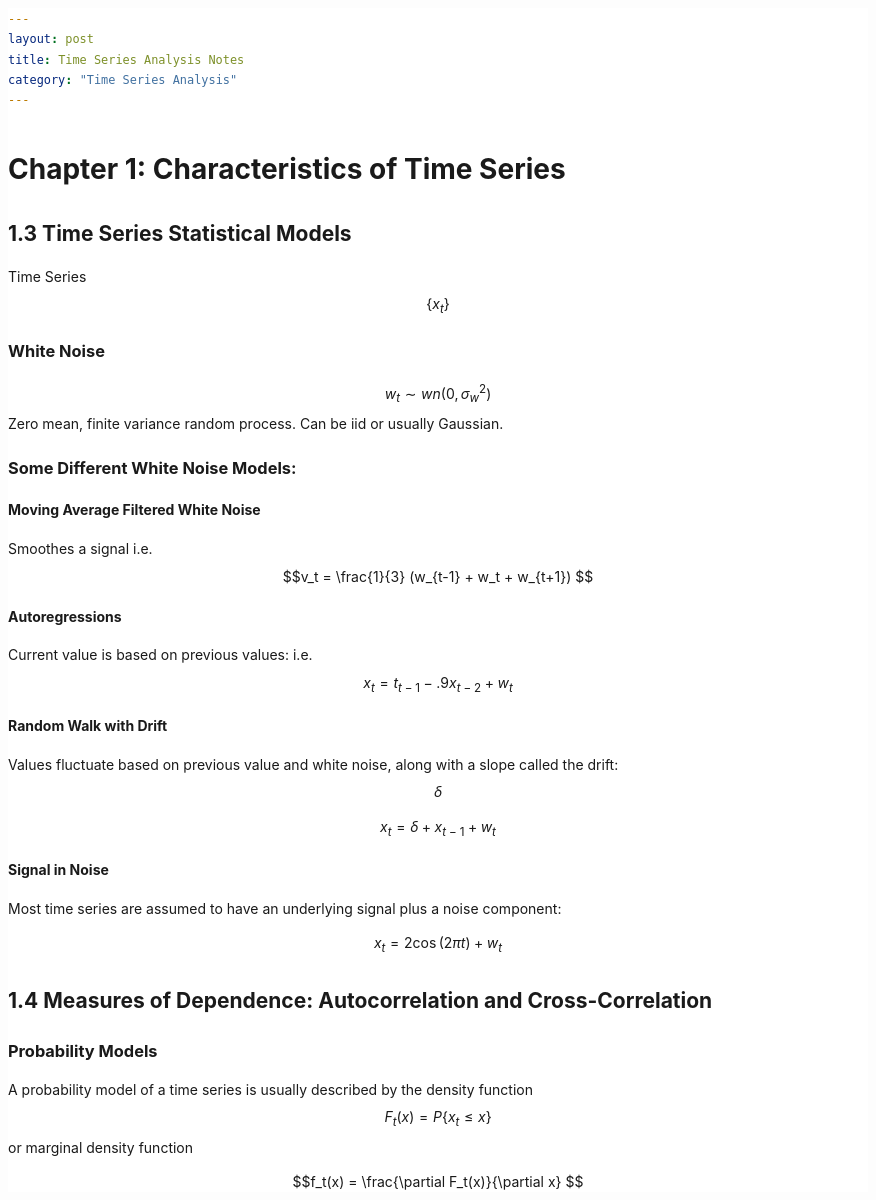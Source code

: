 ```yaml
---
layout: post
title: Time Series Analysis Notes 
category: "Time Series Analysis"
---
```

# Chapter 1: Characteristics of Time Series

## 1.3 Time Series Statistical Models
Time Series $$\{x_t\}$$

### White Noise
$$ w_t \sim wn(0,\sigma_w^2)$$
Zero mean, finite variance random process.
Can be iid or usually Gaussian.

### Some Different White Noise Models:

#### Moving Average Filtered White Noise
Smoothes a signal
i.e.
$$v_t = \frac{1}{3} (w_{t-1} + w_t + w_{t+1}) $$

#### Autoregressions
Current value is based on previous values:
i.e.
$$ x_t = t_{t-1} - .9x_{t-2} + w_t$$

#### Random Walk with Drift
Values fluctuate based on previous value and white noise, along with a slope called the drift: $$\delta$$

$$x_t = \delta + x_{t-1}  + w_t$$

#### Signal in Noise
Most time series are assumed to have an underlying signal plus a noise component:

$$x_t = 2 \cos(2\pi t) + w_t $$

## 1.4 Measures of Dependence: Autocorrelation and Cross-Correlation

### Probability Models
A probability model of a time series is usually described by the density function
$$F_t(x) = P\{x_t \leq x\}$$
or marginal density function

$$f_t(x) = \frac{\partial F_t(x)}{\partial x} $$
